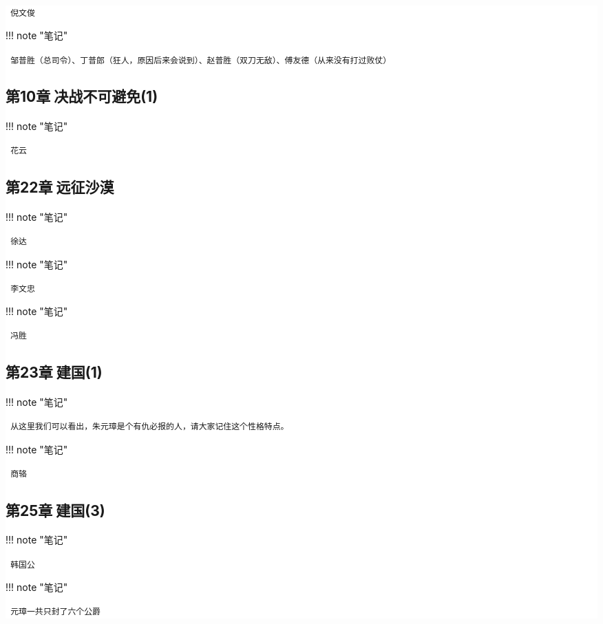 	 倪文俊 


!!! note "笔记"

	 邹普胜（总司令）、丁普郎（狂人，原因后来会说到）、赵普胜（双刀无敌）、傅友德（从来没有打过败仗） 


## 第10章 决战不可避免(1)




!!! note "笔记"

	 花云 


## 第22章 远征沙漠




!!! note "笔记"

	 徐达 


!!! note "笔记"

	 李文忠 


!!! note "笔记"

	 冯胜 


## 第23章 建国(1)




!!! note "笔记"

	 从这里我们可以看出，朱元璋是个有仇必报的人，请大家记住这个性格特点。  


!!! note "笔记"

	 商辂 


## 第25章 建国(3)




!!! note "笔记"

	 韩国公 


!!! note "笔记"

	 元璋一共只封了六个公爵 
